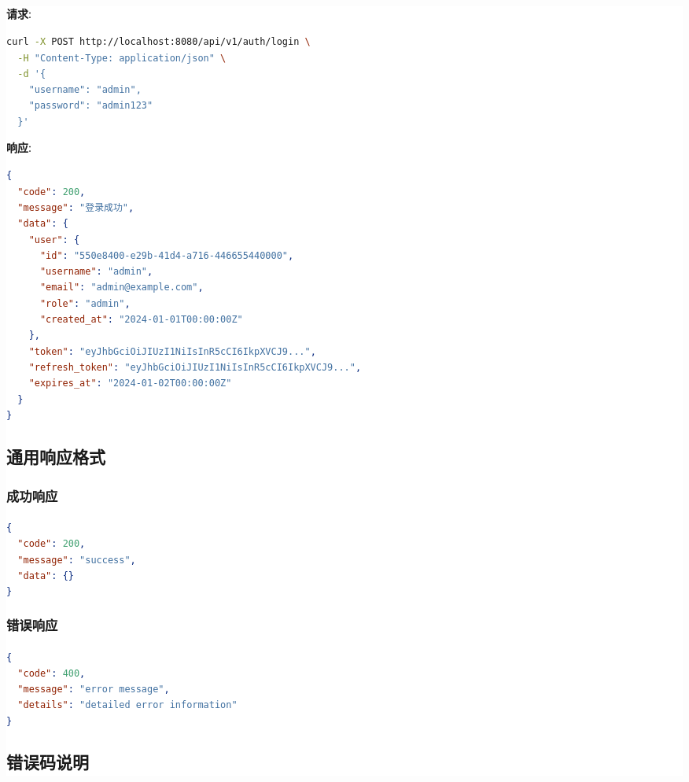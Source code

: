 **请求**:
```bash
curl -X POST http://localhost:8080/api/v1/auth/login \
  -H "Content-Type: application/json" \
  -d '{
    "username": "admin",
    "password": "admin123"
  }'
```

**响应**:
```json
{
  "code": 200,
  "message": "登录成功",
  "data": {
    "user": {
      "id": "550e8400-e29b-41d4-a716-446655440000",
      "username": "admin",
      "email": "admin@example.com",
      "role": "admin",
      "created_at": "2024-01-01T00:00:00Z"
    },
    "token": "eyJhbGciOiJIUzI1NiIsInR5cCI6IkpXVCJ9...",
    "refresh_token": "eyJhbGciOiJIUzI1NiIsInR5cCI6IkpXVCJ9...",
    "expires_at": "2024-01-02T00:00:00Z"
  }
}
```

## 通用响应格式

### 成功响应
```json
{
  "code": 200,
  "message": "success",
  "data": {}
}
```

### 错误响应
```json
{
  "code": 400,
  "message": "error message",
  "details": "detailed error information"
}
```

## 错误码说明

